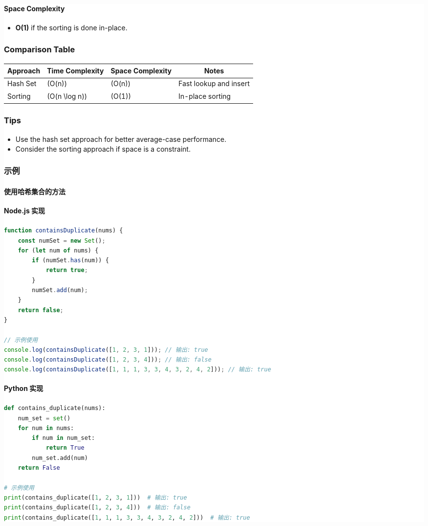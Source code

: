 #### Space Complexity
- **O(1)** if the sorting is done in-place.

### Comparison Table

| Approach          | Time Complexity | Space Complexity | Notes                  |
|-------------------|-----------------|------------------|------------------------|
| Hash Set          | \(O(n)\)        | \(O(n)\)         | Fast lookup and insert |
| Sorting           | \(O(n \log n)\) | \(O(1)\)         | In-place sorting       |

### Tips
- Use the hash set approach for better average-case performance.
- Consider the sorting approach if space is a constraint.

### 示例

#### 使用哈希集合的方法
#### Node.js 实现

```javascript
function containsDuplicate(nums) {
    const numSet = new Set();
    for (let num of nums) {
        if (numSet.has(num)) {
            return true;
        }
        numSet.add(num);
    }
    return false;
}

// 示例使用
console.log(containsDuplicate([1, 2, 3, 1])); // 输出: true
console.log(containsDuplicate([1, 2, 3, 4])); // 输出: false
console.log(containsDuplicate([1, 1, 1, 3, 3, 4, 3, 2, 4, 2])); // 输出: true
```

#### Python 实现

```python
def contains_duplicate(nums):
    num_set = set()
    for num in nums:
        if num in num_set:
            return True
        num_set.add(num)
    return False

# 示例使用
print(contains_duplicate([1, 2, 3, 1]))  # 输出: true
print(contains_duplicate([1, 2, 3, 4]))  # 输出: false
print(contains_duplicate([1, 1, 1, 3, 3, 4, 3, 2, 4, 2]))  # 输出: true
```
